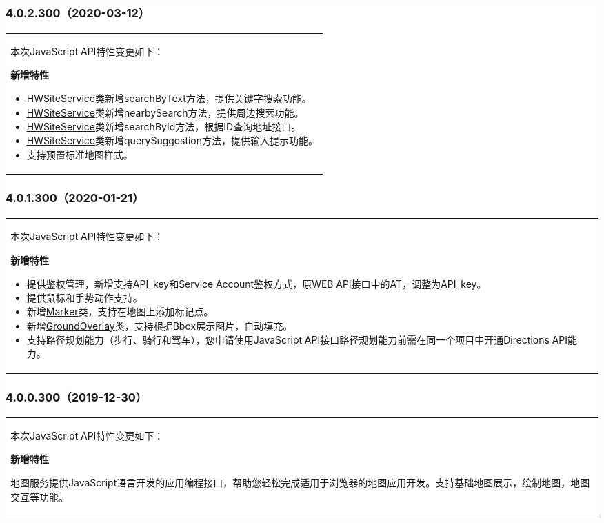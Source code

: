 </table>

### 4.0.2.300（2020-03-12）<a name="section4293173412246"></a>

<a name="simpletable829483410245"></a>
<table id="simpletable829483410245"><tr id="strow4294183482411"><td valign="top" id="stentry132941934152410"><p id="p1599233818598"><a name="p1599233818598"></a><a name="p1599233818598"></a>本次JavaScript API特性变更如下：</p>
<p id="p4665144213539"><a name="p4665144213539"></a><a name="p4665144213539"></a><strong id="b366520425530"><a name="b366520425530"></a><a name="b366520425530"></a>新增特性</strong></p>
<a name="ul1166534215533"></a><a name="ul1166534215533"></a><ul id="ul1166534215533"><li><a href="zh-cn_topic_0000001099181268.md">HWSiteService</a>类新增searchByText方法，提供关键字搜索功能。</li><li><a href="zh-cn_topic_0000001099181268.md">HWSiteService</a>类新增nearbySearch方法，提供周边搜索功能。</li><li><a href="zh-cn_topic_0000001099181268.md">HWSiteService</a>类新增searchById方法，根据ID查询地址接口。</li><li><a href="zh-cn_topic_0000001099181268.md">HWSiteService</a>类新增querySuggestion方法，提供输入提示功能。</li><li>支持预置标准地图样式。</li></ul>
</td>
</tr>
</table>

### 4.0.1.300（2020-01-21）<a name="section10201151052417"></a>

<a name="simpletable5201171072417"></a>
<table id="simpletable5201171072417"><tr id="strow12201131018249"><td valign="top" id="stentry192011910112414"><p id="p14506410171314"><a name="p14506410171314"></a><a name="p14506410171314"></a>本次JavaScript API特性变更如下：</p>
<p id="p196631337173914"><a name="p196631337173914"></a><a name="p196631337173914"></a><strong id="b4663637123917"><a name="b4663637123917"></a><a name="b4663637123917"></a>新增特性</strong></p>
<a name="ul3663133713912"></a><a name="ul3663133713912"></a><ul id="ul3663133713912"><li>提供鉴权管理，新增支持API_key和Service Account鉴权方式，原WEB API接口中的AT，调整为API_key。</li><li>提供鼠标和手势动作支持。</li><li>新增<a href="zh-cn_topic_0000001145860955.md">Marker</a>类，支持在地图上添加标记点。</li><li>新增<a href="zh-cn_topic_0000001145780995.md">GroundOverlay</a>类，支持根据Bbox展示图片，自动填充。</li><li>支持路径规划能力（步行、骑行和驾车），您申请使用JavaScript API接口路径规划能力前需在同一个项目中开通Directions API能力。</li></ul>
</td>
</tr>
</table>

### 4.0.0.300（2019-12-30）<a name="section27214573129"></a>

<a name="simpletable472114571122"></a>
<table id="simpletable472114571122"><tr id="strow117217576128"><td valign="top" id="stentry17211573122"><p id="p1624581311315"><a name="p1624581311315"></a><a name="p1624581311315"></a>本次JavaScript API特性变更如下：</p>
<p id="p2394357193"><a name="p2394357193"></a><a name="p2394357193"></a><strong id="b27215579121"><a name="b27215579121"></a><a name="b27215579121"></a>新增特性</strong></p>
<p id="p106535772118"><a name="p106535772118"></a><a name="p106535772118"></a>地图服务提供JavaScript语言开发的应用编程接口，帮助您轻松完成适用于浏览器的地图应用开发。支持基础地图展示，绘制地图，地图交互等功能。</p>
</td>
</tr>
</table>

